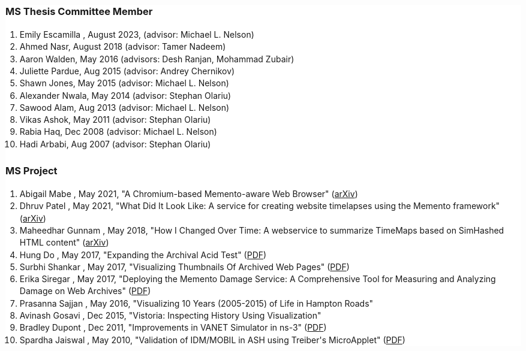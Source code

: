### MS Thesis Committee Member

1. Emily Escamilla
<a href="https://scholar.google.com/citations?user=kKcPKDwAAAAJ" target="_blank"><i class="ai ai-fw ai-google-scholar" style="color: {{page.google-scholar-color }}"></i></a>
<a href="https://orcid.org/0000-0003-3845-7842" target="_blank"><i class="ai ai-orcid ai-fw" style="color: {{ page.orcid-color }}"></i></a>
<a href="https://github.com/elescamilla" target="_blank"><i class="fab fa-fw fa-github" style="color: {{ page.github-color }}"></i></a>
<a href="https://twitter.com/EmilyEscamilla_" target="_blank"><i class="fab fa-fw fa-twitter" style="color: {{ page.twitter-color }}" ></i></a>
<a href="https://www.linkedin.com/in/emily-escamilla-415370213/" target="_blank"><i class="fab fa-fw fa-linkedin" style="color: {{ page.linkedin-color }}"></i></a>, August 2023, (advisor: Michael L. Nelson)
1. Ahmed Nasr, August 2018 (advisor: Tamer Nadeem)
1. Aaron Walden, May 2016 (advisors: Desh Ranjan, Mohammad Zubair)
1. Juliette Pardue, Aug 2015 (advisor: Andrey Chernikov)
1. Shawn Jones, May 2015 (advisor: Michael L. Nelson)
1. Alexander Nwala, May 2014 (advisor: Stephan Olariu)
1. Sawood Alam, Aug 2013 (advisor: Michael L. Nelson)
1. Vikas Ashok, May 2011 (advisor: Stephan Olariu)
1. Rabia Haq, Dec 2008 (advisor: Michael L. Nelson)
1. Hadi Arbabi, Aug 2007 (advisor: Stephan Olariu)

### MS Project

1. Abigail Mabe <a href="https://www.linkedin.com/in/abigail-mabe/" target="_blank"><i class="fab fa-fw fa-linkedin" style="color: {{ page.linkedin-color }}"></i></a>, May 2021, "A Chromium-based Memento-aware Web Browser" ([arXiv](https://arxiv.org/abs/2104.13361))
1. Dhruv Patel <a href="https://www.linkedin.com/in/dhruv282/" target="_blank"><i class="fab fa-fw fa-linkedin" style="color: {{ page.linkedin-color }}"></i></a>, May 2021, "What Did It Look Like: A service for creating website timelapses using the Memento framework" ([arXiv](https://arxiv.org/abs/2104.14041))
1. Maheedhar Gunnam <a href="https://www.linkedin.com/in/maheedhargunnam/" target="_blank"><i class="fab fa-fw fa-linkedin" style="color: {{ page.linkedin-color }}"></i></a>, May 2018, "How I Changed Over Time: A webservice to summarize TimeMaps based on SimHashed HTML content" ([arXiv](http://www.cs.odu.edu/~mweigle/papers/gunnam-ms-proj-18.pdf))
1. Hung Do <a href="https://www.linkedin.com/in/hung-do-70779230/" target="_blank"><i class="fab fa-fw fa-linkedin" style="color: {{ page.linkedin-color }}"></i></a>, May 2017, "Expanding the Archival Acid Test" ([PDF](http://www.cs.odu.edu/~mweigle/papers/do-ms-proj-17.pdf))
1. Surbhi Shankar <a href="https://www.linkedin.com/in/surbhi-shankar-2005b7a3/" target="_blank"><i class="fab fa-fw fa-linkedin" style="color: {{ page.linkedin-color }}"></i></a>, May 2017, "Visualizing Thumbnails Of Archived Web Pages" ([PDF](http://www.cs.odu.edu/~mweigle/papers/shankar-ms-proj-17.pdf))
1. Erika Siregar <a href="https://www.linkedin.com/in/erika-siregar/" target="_blank"><i class="fab fa-fw fa-linkedin" style="color: {{ page.linkedin-color }}"></i></a>, May 2017, "Deploying the Memento Damage Service: A Comprehensive Tool for Measuring and Analyzing Damage on Web Archives" ([PDF](http://www.cs.odu.edu/~mweigle/papers/siregar-ms-proj-17.pdf))
1. Prasanna Sajjan <a href="https://www.linkedin.com/in/prasanna-sajjan/" target="_blank"><i class="fab fa-fw fa-linkedin" style="color: {{ page.linkedin-color }}"></i></a>, May 2016, "Visualizing 10 Years (2005-2015) of Life in Hampton Roads"
1. Avinash Gosavi <a href="https://www.linkedin.com/in/aag1091/" target="_blank"><i class="fab fa-fw fa-linkedin" style="color: {{ page.linkedin-color }}"></i></a>, Dec 2015, "Vistoria: Inspecting History Using Visualization"
1. Bradley Dupont <a href="https://www.linkedin.com/in/bradley-dupont-5759bb37/" target="_blank"><i class="fab fa-fw fa-linkedin" style="color: {{ page.linkedin-color }}"></i></a>, Dec 2011, "Improvements in VANET Simulator in ns-3" ([PDF](http://www.cs.odu.edu/~mweigle/papers/dupont-ms-proj-11.pdf))
1. Spardha Jaiswal <a href="https://www.linkedin.com/in/spardhajaiswal/" target="_blank"><i class="fab fa-fw fa-linkedin" style="color: {{ page.linkedin-color }}"></i></a>, May 2010, "Validation of IDM/MOBIL in ASH using Treiber's MicroApplet" ([PDF](http://www.cs.odu.edu/~mweigle/papers/jaiswal-ms-proj-10.pdf))